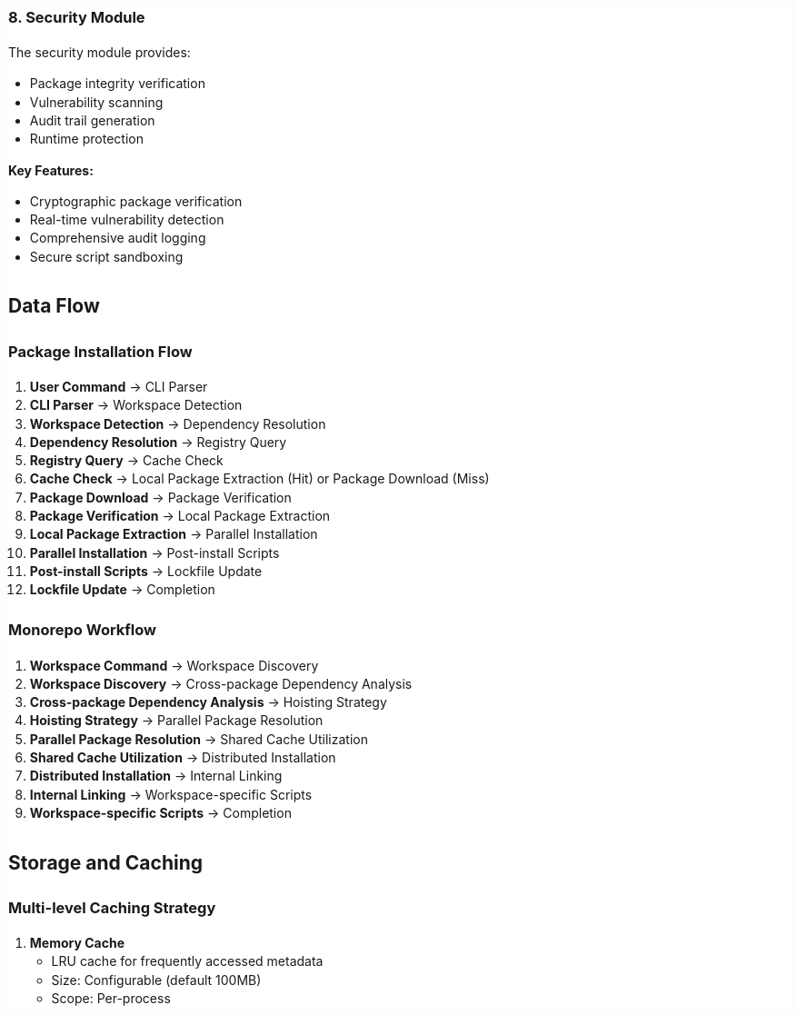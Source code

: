 ### 8. Security Module

The security module provides:
- Package integrity verification
- Vulnerability scanning
- Audit trail generation
- Runtime protection

**Key Features:**
- Cryptographic package verification
- Real-time vulnerability detection
- Comprehensive audit logging
- Secure script sandboxing

## Data Flow

### Package Installation Flow

1. **User Command** → CLI Parser
2. **CLI Parser** → Workspace Detection
3. **Workspace Detection** → Dependency Resolution
4. **Dependency Resolution** → Registry Query
5. **Registry Query** → Cache Check
6. **Cache Check** → Local Package Extraction (Hit) or Package Download (Miss)
7. **Package Download** → Package Verification
8. **Package Verification** → Local Package Extraction
9. **Local Package Extraction** → Parallel Installation
10. **Parallel Installation** → Post-install Scripts
11. **Post-install Scripts** → Lockfile Update
12. **Lockfile Update** → Completion

### Monorepo Workflow

1. **Workspace Command** → Workspace Discovery
2. **Workspace Discovery** → Cross-package Dependency Analysis
3. **Cross-package Dependency Analysis** → Hoisting Strategy
4. **Hoisting Strategy** → Parallel Package Resolution
5. **Parallel Package Resolution** → Shared Cache Utilization
6. **Shared Cache Utilization** → Distributed Installation
7. **Distributed Installation** → Internal Linking
8. **Internal Linking** → Workspace-specific Scripts
9. **Workspace-specific Scripts** → Completion

## Storage and Caching

### Multi-level Caching Strategy

1. **Memory Cache**
   - LRU cache for frequently accessed metadata
   - Size: Configurable (default 100MB)
   - Scope: Per-process
